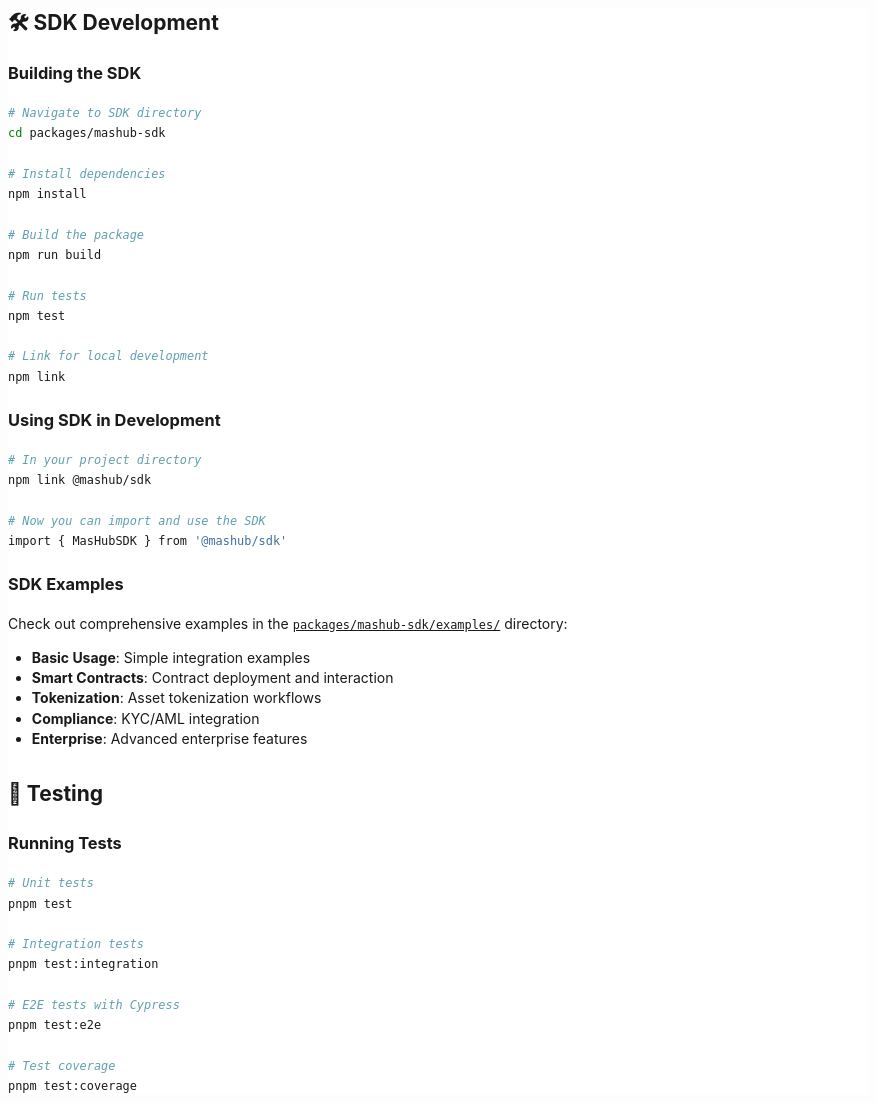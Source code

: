 ## 🛠️ SDK Development

### Building the SDK

```bash
# Navigate to SDK directory
cd packages/mashub-sdk

# Install dependencies
npm install

# Build the package
npm run build

# Run tests
npm test

# Link for local development
npm link
```

### Using SDK in Development

```bash
# In your project directory
npm link @mashub/sdk

# Now you can import and use the SDK
import { MasHubSDK } from '@mashub/sdk'
```

### SDK Examples

Check out comprehensive examples in the [`packages/mashub-sdk/examples/`](./packages/mashub-sdk/examples/) directory:

- **Basic Usage**: Simple integration examples
- **Smart Contracts**: Contract deployment and interaction
- **Tokenization**: Asset tokenization workflows  
- **Compliance**: KYC/AML integration
- **Enterprise**: Advanced enterprise features

## 🧪 Testing

### Running Tests

```bash
# Unit tests
pnpm test

# Integration tests  
pnpm test:integration

# E2E tests with Cypress
pnpm test:e2e

# Test coverage
pnpm test:coverage
```
